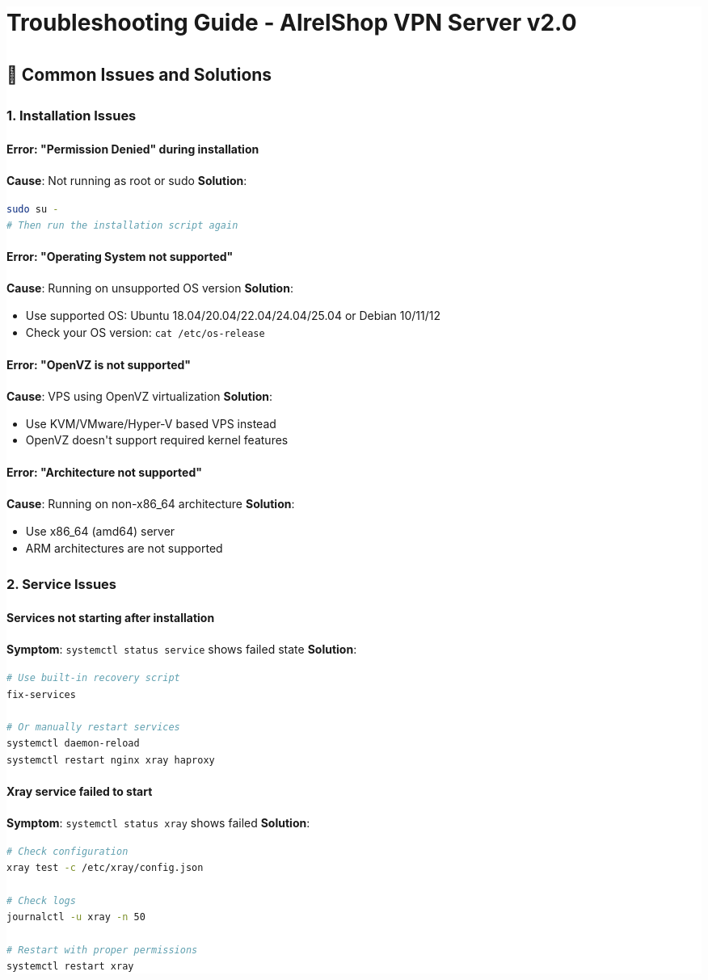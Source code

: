 # Troubleshooting Guide - AlrelShop VPN Server v2.0

## 🔧 Common Issues and Solutions

### 1. Installation Issues

#### Error: "Permission Denied" during installation
**Cause**: Not running as root or sudo
**Solution**:
```bash
sudo su -
# Then run the installation script again
```

#### Error: "Operating System not supported"
**Cause**: Running on unsupported OS version
**Solution**: 
- Use supported OS: Ubuntu 18.04/20.04/22.04/24.04/25.04 or Debian 10/11/12
- Check your OS version: `cat /etc/os-release`

#### Error: "OpenVZ is not supported"
**Cause**: VPS using OpenVZ virtualization
**Solution**: 
- Use KVM/VMware/Hyper-V based VPS instead
- OpenVZ doesn't support required kernel features

#### Error: "Architecture not supported"
**Cause**: Running on non-x86_64 architecture
**Solution**: 
- Use x86_64 (amd64) server
- ARM architectures are not supported

### 2. Service Issues

#### Services not starting after installation
**Symptom**: `systemctl status service` shows failed state
**Solution**:
```bash
# Use built-in recovery script
fix-services

# Or manually restart services
systemctl daemon-reload
systemctl restart nginx xray haproxy
```

#### Xray service failed to start
**Symptom**: `systemctl status xray` shows failed
**Solution**:
```bash
# Check configuration
xray test -c /etc/xray/config.json

# Check logs
journalctl -u xray -n 50

# Restart with proper permissions
systemctl restart xray
```
